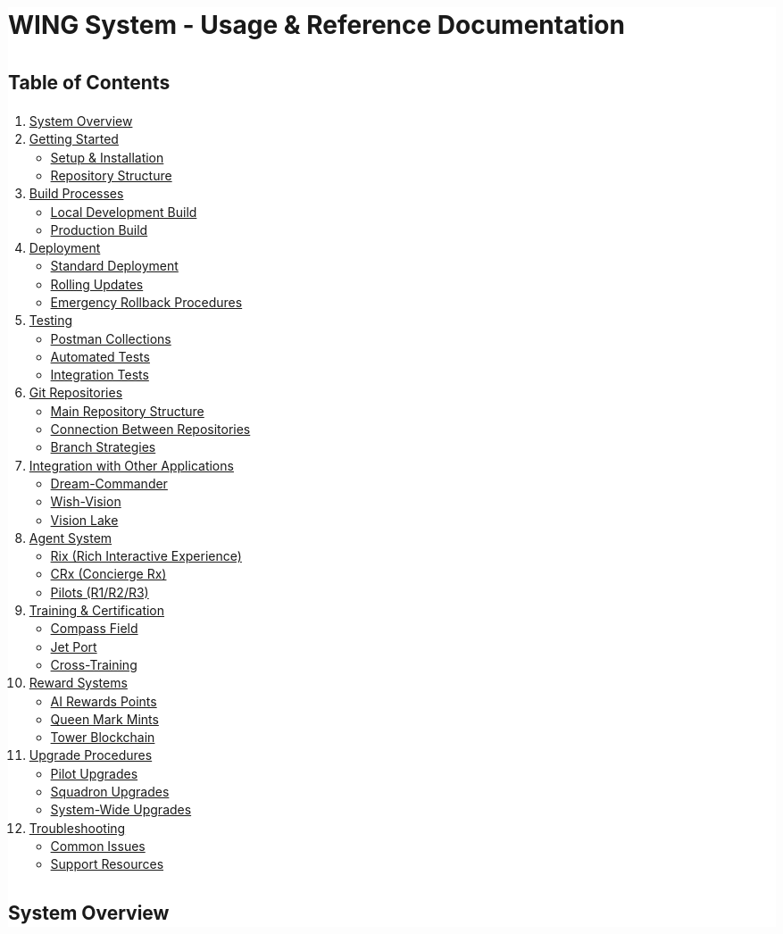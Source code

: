 # WING System - Usage & Reference Documentation

## Table of Contents

1. [System Overview](#system-overview)
2. [Getting Started](#getting-started)
   - [Setup & Installation](#setup--installation)
   - [Repository Structure](#repository-structure)
3. [Build Processes](#build-processes)
   - [Local Development Build](#local-development-build)
   - [Production Build](#production-build)
4. [Deployment](#deployment)
   - [Standard Deployment](#standard-deployment)
   - [Rolling Updates](#rolling-updates)
   - [Emergency Rollback Procedures](#emergency-rollback-procedures)
5. [Testing](#testing)
   - [Postman Collections](#postman-collections)
   - [Automated Tests](#automated-tests)
   - [Integration Tests](#integration-tests)
6. [Git Repositories](#git-repositories)
   - [Main Repository Structure](#main-repository-structure)
   - [Connection Between Repositories](#connection-between-repositories)
   - [Branch Strategies](#branch-strategies)
7. [Integration with Other Applications](#integration-with-other-applications)
   - [Dream-Commander](#dream-commander)
   - [Wish-Vision](#wish-vision)
   - [Vision Lake](#vision-lake)
8. [Agent System](#agent-system)
   - [Rix (Rich Interactive Experience)](#rix-rich-interactive-experience)
   - [CRx (Concierge Rx)](#crx-concierge-rx)
   - [Pilots (R1/R2/R3)](#pilots-r1r2r3)
9. [Training & Certification](#training--certification)
   - [Compass Field](#compass-field)
   - [Jet Port](#jet-port)
   - [Cross-Training](#cross-training)
10. [Reward Systems](#reward-systems)
    - [AI Rewards Points](#ai-rewards-points)
    - [Queen Mark Mints](#queen-mark-mints)
    - [Tower Blockchain](#tower-blockchain)
11. [Upgrade Procedures](#upgrade-procedures)
    - [Pilot Upgrades](#pilot-upgrades)
    - [Squadron Upgrades](#squadron-upgrades)
    - [System-Wide Upgrades](#system-wide-upgrades)
12. [Troubleshooting](#troubleshooting)
    - [Common Issues](#common-issues)
    - [Support Resources](#support-resources)

## System Overview
